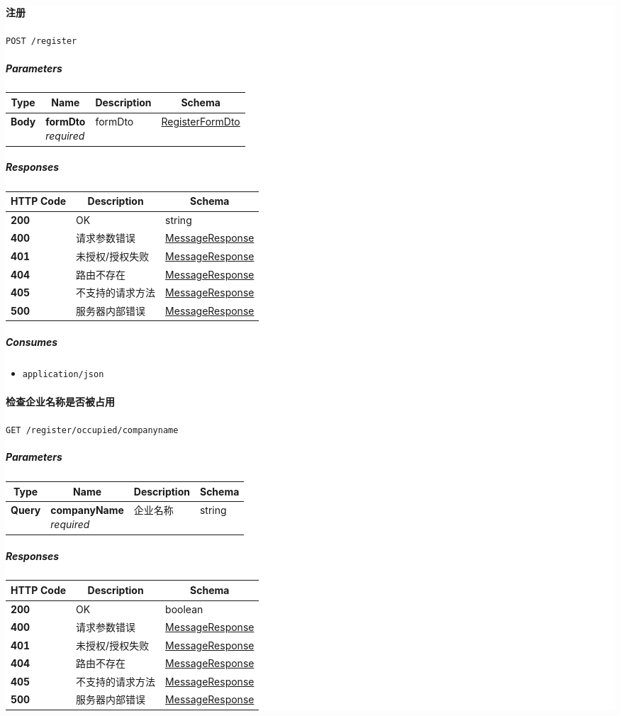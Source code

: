 
<a name="registerusingpost"></a>
#### 注册
```
POST /register
```


##### Parameters

|Type|Name|Description|Schema|
|---|---|---|---|
|**Body**|**formDto**  <br>*required*|formDto|[RegisterFormDto](#registerformdto)|


##### Responses

|HTTP Code|Description|Schema|
|---|---|---|
|**200**|OK|string|
|**400**|请求参数错误|[MessageResponse](#messageresponse)|
|**401**|未授权/授权失败|[MessageResponse](#messageresponse)|
|**404**|路由不存在|[MessageResponse](#messageresponse)|
|**405**|不支持的请求方法|[MessageResponse](#messageresponse)|
|**500**|服务器内部错误|[MessageResponse](#messageresponse)|


##### Consumes

* `application/json`


<a name="checkcompanynameoccupiedusingget"></a>
#### 检查企业名称是否被占用
```
GET /register/occupied/companyname
```


##### Parameters

|Type|Name|Description|Schema|
|---|---|---|---|
|**Query**|**companyName**  <br>*required*|企业名称|string|


##### Responses

|HTTP Code|Description|Schema|
|---|---|---|
|**200**|OK|boolean|
|**400**|请求参数错误|[MessageResponse](#messageresponse)|
|**401**|未授权/授权失败|[MessageResponse](#messageresponse)|
|**404**|路由不存在|[MessageResponse](#messageresponse)|
|**405**|不支持的请求方法|[MessageResponse](#messageresponse)|
|**500**|服务器内部错误|[MessageResponse](#messageresponse)|
